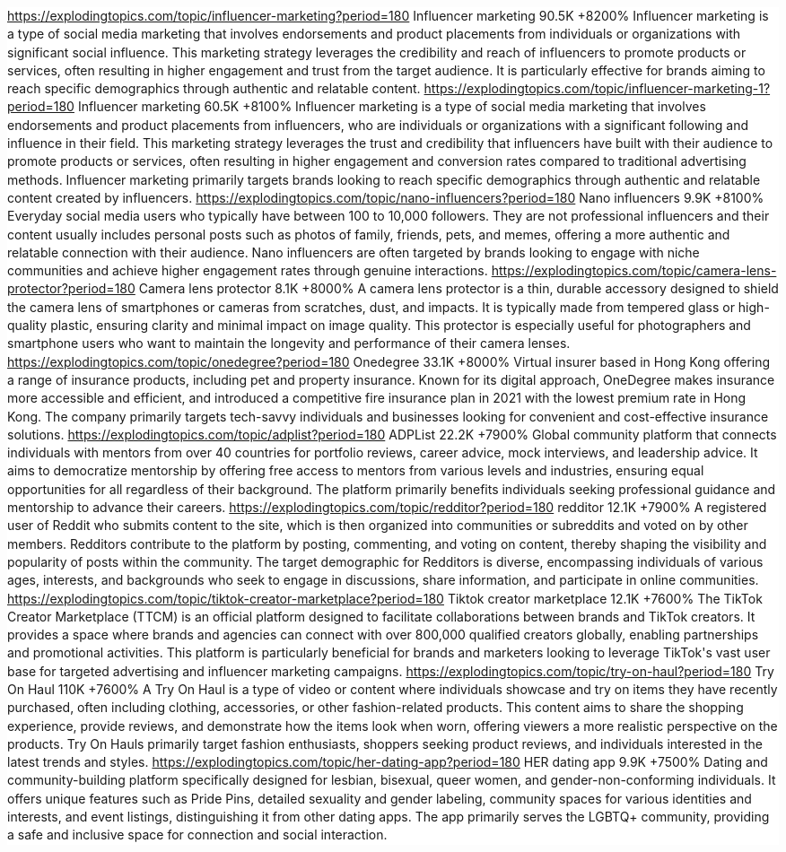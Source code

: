 https://explodingtopics.com/topic/influencer-marketing?period=180	Influencer marketing	90.5K	+8200%	Influencer marketing is a type of social media marketing that involves endorsements and product placements from individuals or organizations with significant social influence. This marketing strategy leverages the credibility and reach of influencers to promote products or services, often resulting in higher engagement and trust from the target audience. It is particularly effective for brands aiming to reach specific demographics through authentic and relatable content.
https://explodingtopics.com/topic/influencer-marketing-1?period=180	Influencer marketing	60.5K	+8100%	Influencer marketing is a type of social media marketing that involves endorsements and product placements from influencers, who are individuals or organizations with a significant following and influence in their field. This marketing strategy leverages the trust and credibility that influencers have built with their audience to promote products or services, often resulting in higher engagement and conversion rates compared to traditional advertising methods. Influencer marketing primarily targets brands looking to reach specific demographics through authentic and relatable content created by influencers.
https://explodingtopics.com/topic/nano-influencers?period=180	Nano influencers	9.9K	+8100%	Everyday social media users who typically have between 100 to 10,000 followers. They are not professional influencers and their content usually includes personal posts such as photos of family, friends, pets, and memes, offering a more authentic and relatable connection with their audience. Nano influencers are often targeted by brands looking to engage with niche communities and achieve higher engagement rates through genuine interactions.
https://explodingtopics.com/topic/camera-lens-protector?period=180	Camera lens protector	8.1K	+8000%	A camera lens protector is a thin, durable accessory designed to shield the camera lens of smartphones or cameras from scratches, dust, and impacts. It is typically made from tempered glass or high-quality plastic, ensuring clarity and minimal impact on image quality. This protector is especially useful for photographers and smartphone users who want to maintain the longevity and performance of their camera lenses.
https://explodingtopics.com/topic/onedegree?period=180	Onedegree	33.1K	+8000%	Virtual insurer based in Hong Kong offering a range of insurance products, including pet and property insurance. Known for its digital approach, OneDegree makes insurance more accessible and efficient, and introduced a competitive fire insurance plan in 2021 with the lowest premium rate in Hong Kong. The company primarily targets tech-savvy individuals and businesses looking for convenient and cost-effective insurance solutions.
https://explodingtopics.com/topic/adplist?period=180	ADPList	22.2K	+7900%	Global community platform that connects individuals with mentors from over 40 countries for portfolio reviews, career advice, mock interviews, and leadership advice. It aims to democratize mentorship by offering free access to mentors from various levels and industries, ensuring equal opportunities for all regardless of their background. The platform primarily benefits individuals seeking professional guidance and mentorship to advance their careers.
https://explodingtopics.com/topic/redditor?period=180	redditor	12.1K	+7900%	A registered user of Reddit who submits content to the site, which is then organized into communities or subreddits and voted on by other members. Redditors contribute to the platform by posting, commenting, and voting on content, thereby shaping the visibility and popularity of posts within the community. The target demographic for Redditors is diverse, encompassing individuals of various ages, interests, and backgrounds who seek to engage in discussions, share information, and participate in online communities.
https://explodingtopics.com/topic/tiktok-creator-marketplace?period=180	Tiktok creator marketplace	12.1K	+7600%	The TikTok Creator Marketplace (TTCM) is an official platform designed to facilitate collaborations between brands and TikTok creators. It provides a space where brands and agencies can connect with over 800,000 qualified creators globally, enabling partnerships and promotional activities. This platform is particularly beneficial for brands and marketers looking to leverage TikTok's vast user base for targeted advertising and influencer marketing campaigns.
https://explodingtopics.com/topic/try-on-haul?period=180	Try On Haul	110K	+7600%	A Try On Haul is a type of video or content where individuals showcase and try on items they have recently purchased, often including clothing, accessories, or other fashion-related products. This content aims to share the shopping experience, provide reviews, and demonstrate how the items look when worn, offering viewers a more realistic perspective on the products. Try On Hauls primarily target fashion enthusiasts, shoppers seeking product reviews, and individuals interested in the latest trends and styles.
https://explodingtopics.com/topic/her-dating-app?period=180	HER dating app	9.9K	+7500%	Dating and community-building platform specifically designed for lesbian, bisexual, queer women, and gender-non-conforming individuals. It offers unique features such as Pride Pins, detailed sexuality and gender labeling, community spaces for various identities and interests, and event listings, distinguishing it from other dating apps. The app primarily serves the LGBTQ+ community, providing a safe and inclusive space for connection and social interaction.